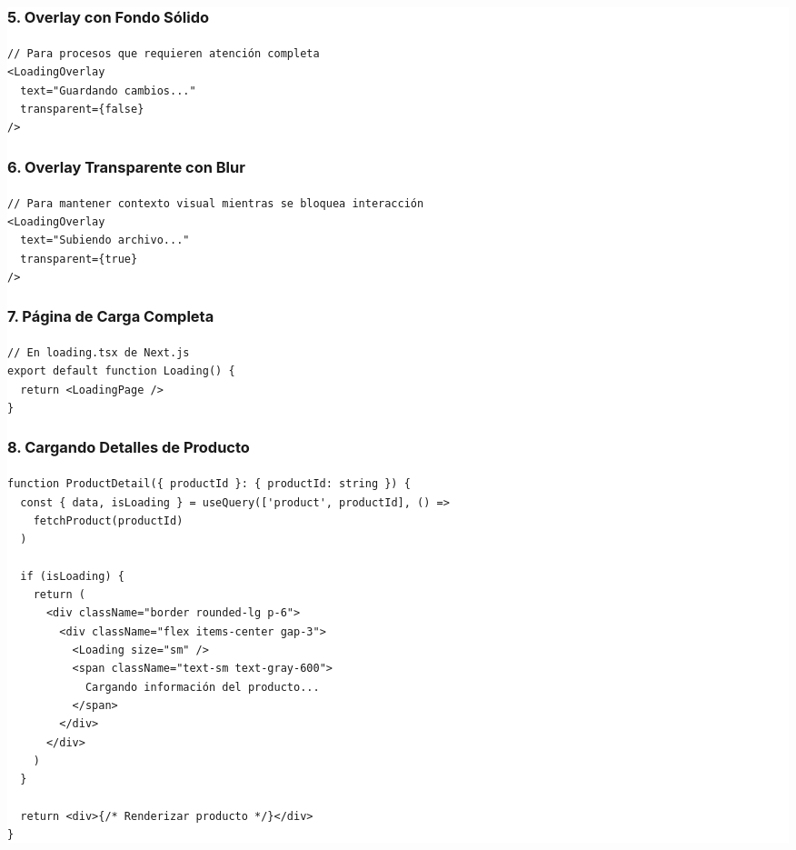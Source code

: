 ### 5. Overlay con Fondo Sólido

```tsx
// Para procesos que requieren atención completa
<LoadingOverlay 
  text="Guardando cambios..."
  transparent={false}
/>
```

### 6. Overlay Transparente con Blur

```tsx
// Para mantener contexto visual mientras se bloquea interacción
<LoadingOverlay 
  text="Subiendo archivo..."
  transparent={true}
/>
```

### 7. Página de Carga Completa

```tsx
// En loading.tsx de Next.js
export default function Loading() {
  return <LoadingPage />
}
```

### 8. Cargando Detalles de Producto

```tsx
function ProductDetail({ productId }: { productId: string }) {
  const { data, isLoading } = useQuery(['product', productId], () => 
    fetchProduct(productId)
  )

  if (isLoading) {
    return (
      <div className="border rounded-lg p-6">
        <div className="flex items-center gap-3">
          <Loading size="sm" />
          <span className="text-sm text-gray-600">
            Cargando información del producto...
          </span>
        </div>
      </div>
    )
  }

  return <div>{/* Renderizar producto */}</div>
}
```
